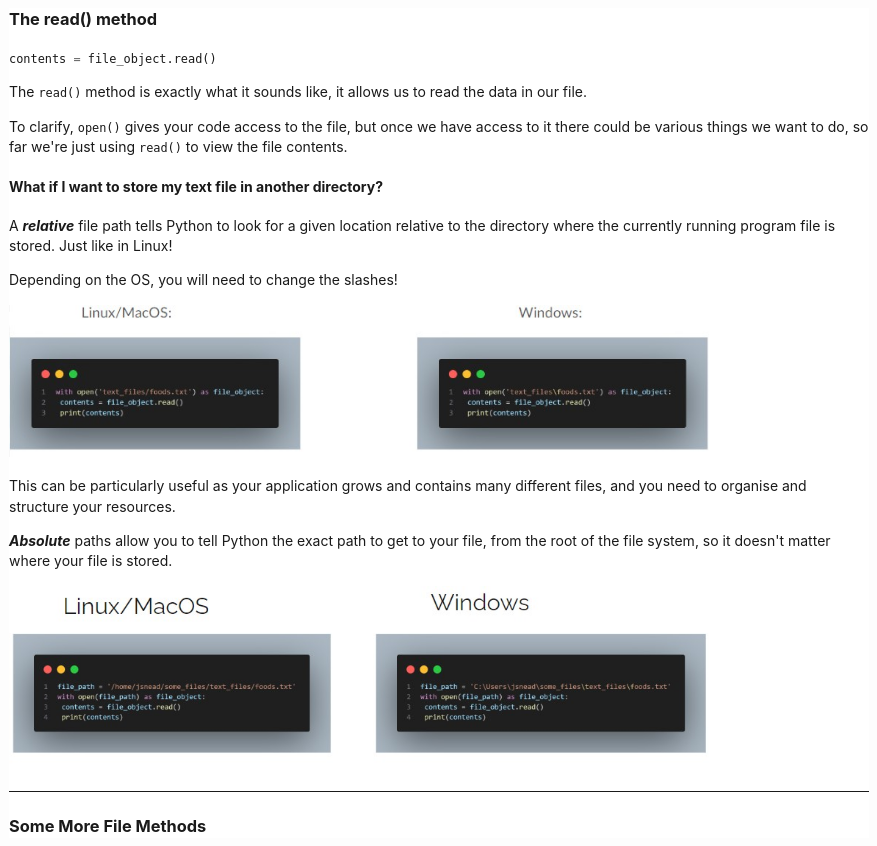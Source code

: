 ### The read() method

```py
contents = file_object.read()
```

The `read()` method is exactly what it sounds like, it allows us to read the data in our file. 

To clarify, `open()` gives your code access to the file, but once we have access to it there could be various things we want to do, so far we're just using `read()` to view the file contents.

#### What if I want to store my text file in another directory?  

A ***relative*** file path tells Python to look for a given location relative to the directory where the currently running program file is stored. Just like in Linux! 

Depending on the OS, you will need to change the slashes!

<img src="img/rel_path_lin_vs_win.jpg" width="700" />

This can be particularly useful as your application grows and contains many different files, and you need to organise and structure your resources.

***Absolute*** paths allow you to tell Python the exact path to get to your file, from the root of the file system, so it doesn't matter where your file is stored. 

<img src="img/absolute_path.jpg" width="700" />

---

### Some More File Methods
